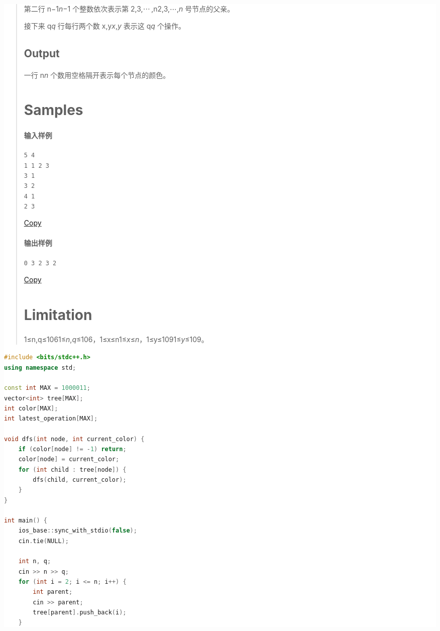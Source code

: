 > 第二行 n−1*n*−1 个整数依次表示第 2,3,⋯ ,n2,3,⋯,*n* 号节点的父亲。
>
> 接下来 q*q* 行每行两个数 x,y*x*,*y* 表示这 q*q* 个操作。
>
> ## Output
>
> 一行 n*n* 个数用空格隔开表示每个节点的颜色。
>
> # Samples
>
> #### 输入样例
>
> ```none
> 5 4
> 1 1 2 3
> 3 1
> 3 2
> 4 1
> 2 3
> ```
>
> [Copy](javascript:;)
>
> #### 输出样例
>
> ```none
> 0 3 2 3 2
> ```
>
> [Copy](javascript:;)
>
> # Limitation
>
> 1≤n,q≤1061≤*n*,*q*≤106，1≤x≤n1≤*x*≤*n*，1≤y≤1091≤*y*≤109。

```c++
#include <bits/stdc++.h>
using namespace std;

const int MAX = 1000011;
vector<int> tree[MAX];
int color[MAX];
int latest_operation[MAX];

void dfs(int node, int current_color) {
    if (color[node] != -1) return;
    color[node] = current_color;
    for (int child : tree[node]) {
        dfs(child, current_color);
    }
}

int main() {
    ios_base::sync_with_stdio(false);
    cin.tie(NULL);
    
    int n, q;
    cin >> n >> q;
    for (int i = 2; i <= n; i++) {
        int parent;
        cin >> parent;
        tree[parent].push_back(i);
    }

```